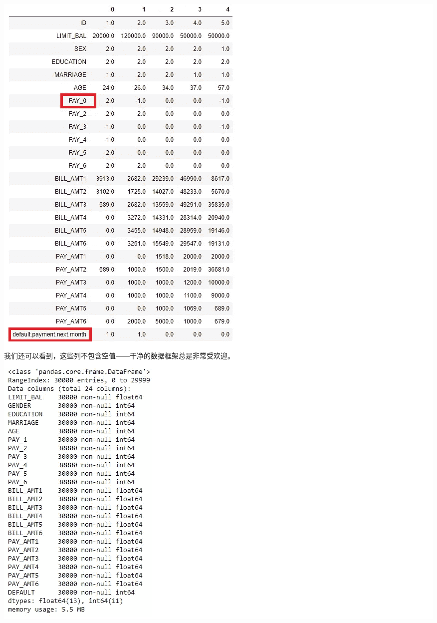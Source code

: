 ![](img/684cb8405f51a005231f8f80fc4e458d.png)

我们还可以看到，这些列不包含空值——干净的数据框架总是非常受欢迎。

![](img/c1563c8bf156ab62418c7d93faa0affc.png)